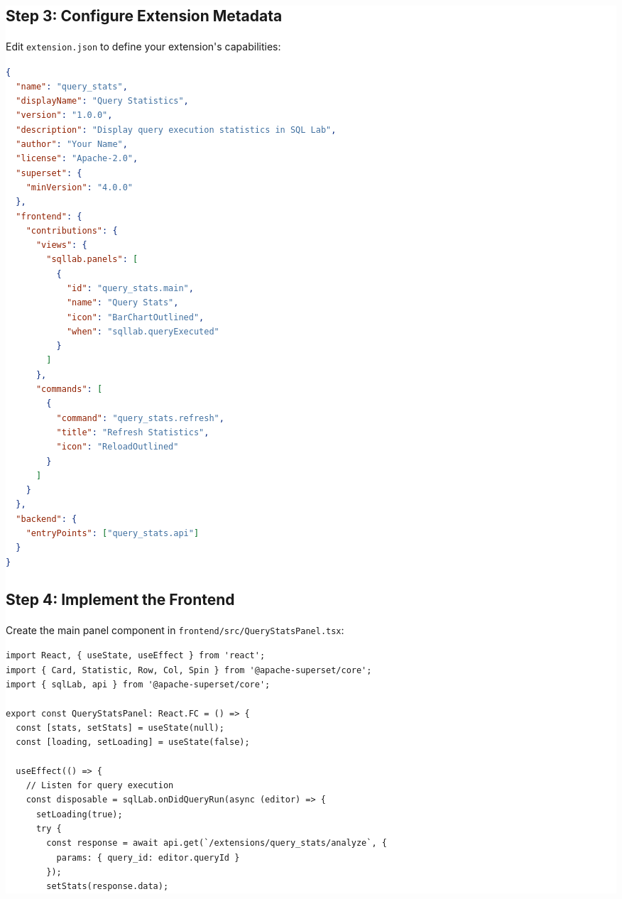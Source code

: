 ## Step 3: Configure Extension Metadata

Edit `extension.json` to define your extension's capabilities:

```json
{
  "name": "query_stats",
  "displayName": "Query Statistics",
  "version": "1.0.0",
  "description": "Display query execution statistics in SQL Lab",
  "author": "Your Name",
  "license": "Apache-2.0",
  "superset": {
    "minVersion": "4.0.0"
  },
  "frontend": {
    "contributions": {
      "views": {
        "sqllab.panels": [
          {
            "id": "query_stats.main",
            "name": "Query Stats",
            "icon": "BarChartOutlined",
            "when": "sqllab.queryExecuted"
          }
        ]
      },
      "commands": [
        {
          "command": "query_stats.refresh",
          "title": "Refresh Statistics",
          "icon": "ReloadOutlined"
        }
      ]
    }
  },
  "backend": {
    "entryPoints": ["query_stats.api"]
  }
}
```

## Step 4: Implement the Frontend

Create the main panel component in `frontend/src/QueryStatsPanel.tsx`:

```tsx
import React, { useState, useEffect } from 'react';
import { Card, Statistic, Row, Col, Spin } from '@apache-superset/core';
import { sqlLab, api } from '@apache-superset/core';

export const QueryStatsPanel: React.FC = () => {
  const [stats, setStats] = useState(null);
  const [loading, setLoading] = useState(false);

  useEffect(() => {
    // Listen for query execution
    const disposable = sqlLab.onDidQueryRun(async (editor) => {
      setLoading(true);
      try {
        const response = await api.get(`/extensions/query_stats/analyze`, {
          params: { query_id: editor.queryId }
        });
        setStats(response.data);
```